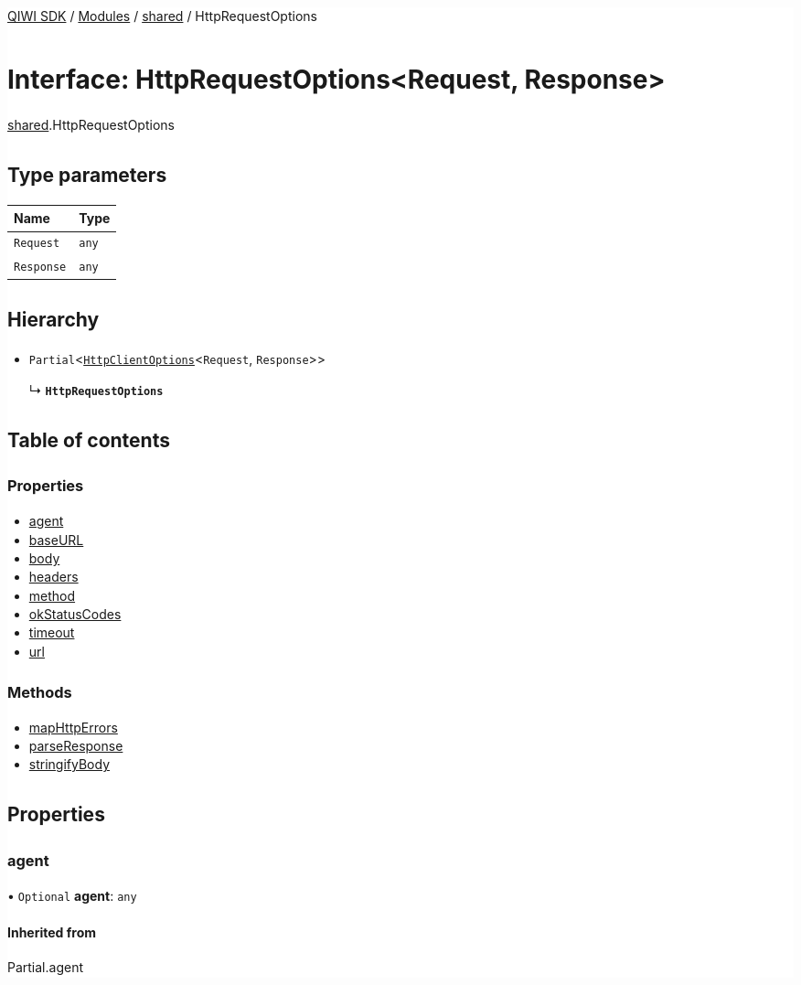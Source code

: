 [QIWI SDK](../README.md) / [Modules](../modules.md) / [shared](../modules/shared.md) / HttpRequestOptions

# Interface: HttpRequestOptions<Request, Response\>

[shared](../modules/shared.md).HttpRequestOptions

## Type parameters

| Name | Type |
| :------ | :------ |
| `Request` | `any` |
| `Response` | `any` |

## Hierarchy

- `Partial`<[`HttpClientOptions`](index.QIWI.HttpClientOptions.md)<`Request`, `Response`\>\>

  ↳ **`HttpRequestOptions`**

## Table of contents

### Properties

- [agent](shared.HttpRequestOptions.md#agent)
- [baseURL](shared.HttpRequestOptions.md#baseurl)
- [body](shared.HttpRequestOptions.md#body)
- [headers](shared.HttpRequestOptions.md#headers)
- [method](shared.HttpRequestOptions.md#method)
- [okStatusCodes](shared.HttpRequestOptions.md#okstatuscodes)
- [timeout](shared.HttpRequestOptions.md#timeout)
- [url](shared.HttpRequestOptions.md#url)

### Methods

- [mapHttpErrors](shared.HttpRequestOptions.md#maphttperrors)
- [parseResponse](shared.HttpRequestOptions.md#parseresponse)
- [stringifyBody](shared.HttpRequestOptions.md#stringifybody)

## Properties

### agent

• `Optional` **agent**: `any`

#### Inherited from

Partial.agent
